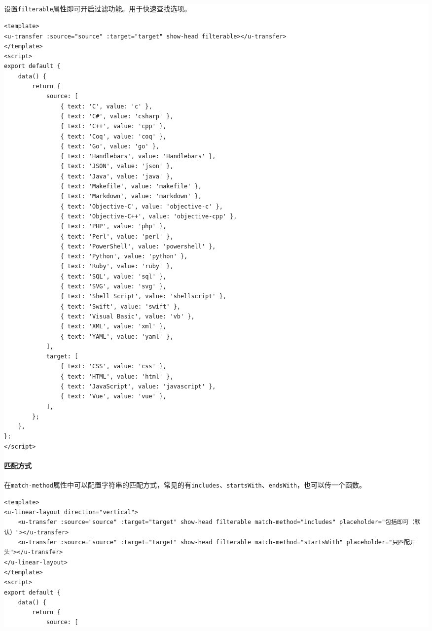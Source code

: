 设置`filterable`属性即可开启过滤功能。用于快速查找选项。

``` vue
<template>
<u-transfer :source="source" :target="target" show-head filterable></u-transfer>
</template>
<script>
export default {
    data() {
        return {
            source: [
                { text: 'C', value: 'c' },
                { text: 'C#', value: 'csharp' },
                { text: 'C++', value: 'cpp' },
                { text: 'Coq', value: 'coq' },
                { text: 'Go', value: 'go' },
                { text: 'Handlebars', value: 'Handlebars' },
                { text: 'JSON', value: 'json' },
                { text: 'Java', value: 'java' },
                { text: 'Makefile', value: 'makefile' },
                { text: 'Markdown', value: 'markdown' },
                { text: 'Objective-C', value: 'objective-c' },
                { text: 'Objective-C++', value: 'objective-cpp' },
                { text: 'PHP', value: 'php' },
                { text: 'Perl', value: 'perl' },
                { text: 'PowerShell', value: 'powershell' },
                { text: 'Python', value: 'python' },
                { text: 'Ruby', value: 'ruby' },
                { text: 'SQL', value: 'sql' },
                { text: 'SVG', value: 'svg' },
                { text: 'Shell Script', value: 'shellscript' },
                { text: 'Swift', value: 'swift' },
                { text: 'Visual Basic', value: 'vb' },
                { text: 'XML', value: 'xml' },
                { text: 'YAML', value: 'yaml' },
            ],
            target: [
                { text: 'CSS', value: 'css' },
                { text: 'HTML', value: 'html' },
                { text: 'JavaScript', value: 'javascript' },
                { text: 'Vue', value: 'vue' },
            ],
        };
    },
};
</script>
```

#### 匹配方式

在`match-method`属性中可以配置字符串的匹配方式，常见的有`includes`、`startsWith`、`endsWith`，也可以传一个函数。

``` vue
<template>
<u-linear-layout direction="vertical">
    <u-transfer :source="source" :target="target" show-head filterable match-method="includes" placeholder="包括即可（默认）"></u-transfer>
    <u-transfer :source="source" :target="target" show-head filterable match-method="startsWith" placeholder="只匹配开头"></u-transfer>
</u-linear-layout>
</template>
<script>
export default {
    data() {
        return {
            source: [
```
